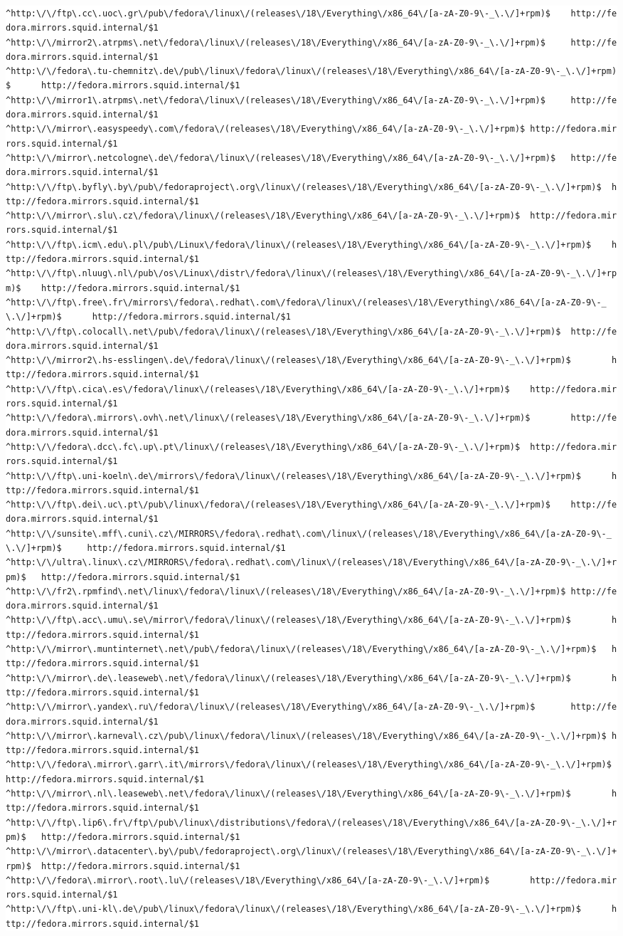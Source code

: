     ^http:\/\/ftp\.cc\.uoc\.gr\/pub\/fedora\/linux\/(releases\/18\/Everything\/x86_64\/[a-zA-Z0-9\-_\.\/]+rpm)$    http://fedora.mirrors.squid.internal/$1
    ^http:\/\/mirror2\.atrpms\.net\/fedora\/linux\/(releases\/18\/Everything\/x86_64\/[a-zA-Z0-9\-_\.\/]+rpm)$     http://fedora.mirrors.squid.internal/$1
    ^http:\/\/fedora\.tu-chemnitz\.de\/pub\/linux\/fedora\/linux\/(releases\/18\/Everything\/x86_64\/[a-zA-Z0-9\-_\.\/]+rpm)$      http://fedora.mirrors.squid.internal/$1
    ^http:\/\/mirror1\.atrpms\.net\/fedora\/linux\/(releases\/18\/Everything\/x86_64\/[a-zA-Z0-9\-_\.\/]+rpm)$     http://fedora.mirrors.squid.internal/$1
    ^http:\/\/mirror\.easyspeedy\.com\/fedora\/(releases\/18\/Everything\/x86_64\/[a-zA-Z0-9\-_\.\/]+rpm)$ http://fedora.mirrors.squid.internal/$1
    ^http:\/\/mirror\.netcologne\.de\/fedora\/linux\/(releases\/18\/Everything\/x86_64\/[a-zA-Z0-9\-_\.\/]+rpm)$   http://fedora.mirrors.squid.internal/$1
    ^http:\/\/ftp\.byfly\.by\/pub\/fedoraproject\.org\/linux\/(releases\/18\/Everything\/x86_64\/[a-zA-Z0-9\-_\.\/]+rpm)$  http://fedora.mirrors.squid.internal/$1
    ^http:\/\/mirror\.slu\.cz\/fedora\/linux\/(releases\/18\/Everything\/x86_64\/[a-zA-Z0-9\-_\.\/]+rpm)$  http://fedora.mirrors.squid.internal/$1
    ^http:\/\/ftp\.icm\.edu\.pl\/pub\/Linux\/fedora\/linux\/(releases\/18\/Everything\/x86_64\/[a-zA-Z0-9\-_\.\/]+rpm)$    http://fedora.mirrors.squid.internal/$1
    ^http:\/\/ftp\.nluug\.nl\/pub\/os\/Linux\/distr\/fedora\/linux\/(releases\/18\/Everything\/x86_64\/[a-zA-Z0-9\-_\.\/]+rpm)$    http://fedora.mirrors.squid.internal/$1
    ^http:\/\/ftp\.free\.fr\/mirrors\/fedora\.redhat\.com\/fedora\/linux\/(releases\/18\/Everything\/x86_64\/[a-zA-Z0-9\-_\.\/]+rpm)$      http://fedora.mirrors.squid.internal/$1
    ^http:\/\/ftp\.colocall\.net\/pub\/fedora\/linux\/(releases\/18\/Everything\/x86_64\/[a-zA-Z0-9\-_\.\/]+rpm)$  http://fedora.mirrors.squid.internal/$1
    ^http:\/\/mirror2\.hs-esslingen\.de\/fedora\/linux\/(releases\/18\/Everything\/x86_64\/[a-zA-Z0-9\-_\.\/]+rpm)$        http://fedora.mirrors.squid.internal/$1
    ^http:\/\/ftp\.cica\.es\/fedora\/linux\/(releases\/18\/Everything\/x86_64\/[a-zA-Z0-9\-_\.\/]+rpm)$    http://fedora.mirrors.squid.internal/$1
    ^http:\/\/fedora\.mirrors\.ovh\.net\/linux\/(releases\/18\/Everything\/x86_64\/[a-zA-Z0-9\-_\.\/]+rpm)$        http://fedora.mirrors.squid.internal/$1
    ^http:\/\/fedora\.dcc\.fc\.up\.pt\/linux\/(releases\/18\/Everything\/x86_64\/[a-zA-Z0-9\-_\.\/]+rpm)$  http://fedora.mirrors.squid.internal/$1
    ^http:\/\/ftp\.uni-koeln\.de\/mirrors\/fedora\/linux\/(releases\/18\/Everything\/x86_64\/[a-zA-Z0-9\-_\.\/]+rpm)$      http://fedora.mirrors.squid.internal/$1
    ^http:\/\/ftp\.dei\.uc\.pt\/pub\/linux\/fedora\/(releases\/18\/Everything\/x86_64\/[a-zA-Z0-9\-_\.\/]+rpm)$    http://fedora.mirrors.squid.internal/$1
    ^http:\/\/sunsite\.mff\.cuni\.cz\/MIRRORS\/fedora\.redhat\.com\/linux\/(releases\/18\/Everything\/x86_64\/[a-zA-Z0-9\-_\.\/]+rpm)$     http://fedora.mirrors.squid.internal/$1
    ^http:\/\/ultra\.linux\.cz\/MIRRORS\/fedora\.redhat\.com\/linux\/(releases\/18\/Everything\/x86_64\/[a-zA-Z0-9\-_\.\/]+rpm)$   http://fedora.mirrors.squid.internal/$1
    ^http:\/\/fr2\.rpmfind\.net\/linux\/fedora\/linux\/(releases\/18\/Everything\/x86_64\/[a-zA-Z0-9\-_\.\/]+rpm)$ http://fedora.mirrors.squid.internal/$1
    ^http:\/\/ftp\.acc\.umu\.se\/mirror\/fedora\/linux\/(releases\/18\/Everything\/x86_64\/[a-zA-Z0-9\-_\.\/]+rpm)$        http://fedora.mirrors.squid.internal/$1
    ^http:\/\/mirror\.muntinternet\.net\/pub\/fedora\/linux\/(releases\/18\/Everything\/x86_64\/[a-zA-Z0-9\-_\.\/]+rpm)$   http://fedora.mirrors.squid.internal/$1
    ^http:\/\/mirror\.de\.leaseweb\.net\/fedora\/linux\/(releases\/18\/Everything\/x86_64\/[a-zA-Z0-9\-_\.\/]+rpm)$        http://fedora.mirrors.squid.internal/$1
    ^http:\/\/mirror\.yandex\.ru\/fedora\/linux\/(releases\/18\/Everything\/x86_64\/[a-zA-Z0-9\-_\.\/]+rpm)$       http://fedora.mirrors.squid.internal/$1
    ^http:\/\/mirror\.karneval\.cz\/pub\/linux\/fedora\/linux\/(releases\/18\/Everything\/x86_64\/[a-zA-Z0-9\-_\.\/]+rpm)$ http://fedora.mirrors.squid.internal/$1
    ^http:\/\/fedora\.mirror\.garr\.it\/mirrors\/fedora\/linux\/(releases\/18\/Everything\/x86_64\/[a-zA-Z0-9\-_\.\/]+rpm)$        http://fedora.mirrors.squid.internal/$1
    ^http:\/\/mirror\.nl\.leaseweb\.net\/fedora\/linux\/(releases\/18\/Everything\/x86_64\/[a-zA-Z0-9\-_\.\/]+rpm)$        http://fedora.mirrors.squid.internal/$1
    ^http:\/\/ftp\.lip6\.fr\/ftp\/pub\/linux\/distributions\/fedora\/(releases\/18\/Everything\/x86_64\/[a-zA-Z0-9\-_\.\/]+rpm)$   http://fedora.mirrors.squid.internal/$1
    ^http:\/\/mirror\.datacenter\.by\/pub\/fedoraproject\.org\/linux\/(releases\/18\/Everything\/x86_64\/[a-zA-Z0-9\-_\.\/]+rpm)$  http://fedora.mirrors.squid.internal/$1
    ^http:\/\/fedora\.mirror\.root\.lu\/(releases\/18\/Everything\/x86_64\/[a-zA-Z0-9\-_\.\/]+rpm)$        http://fedora.mirrors.squid.internal/$1
    ^http:\/\/ftp\.uni-kl\.de\/pub\/linux\/fedora\/linux\/(releases\/18\/Everything\/x86_64\/[a-zA-Z0-9\-_\.\/]+rpm)$      http://fedora.mirrors.squid.internal/$1